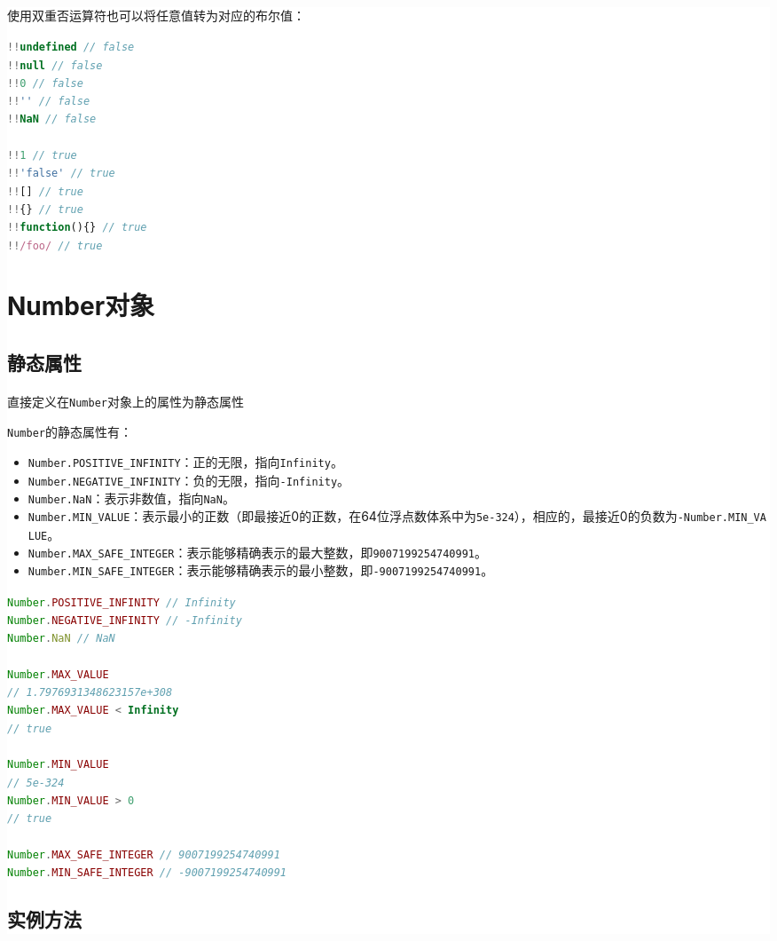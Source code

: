 使用双重否运算符也可以将任意值转为对应的布尔值：

```javascript
!!undefined // false
!!null // false
!!0 // false
!!'' // false
!!NaN // false

!!1 // true
!!'false' // true
!![] // true
!!{} // true
!!function(){} // true
!!/foo/ // true
```

# Number对象

## 静态属性

直接定义在`Number`对象上的属性为静态属性

`Number`的静态属性有：

- `Number.POSITIVE_INFINITY`：正的无限，指向`Infinity`。
- `Number.NEGATIVE_INFINITY`：负的无限，指向`-Infinity`。
- `Number.NaN`：表示非数值，指向`NaN`。
- `Number.MIN_VALUE`：表示最小的正数（即最接近0的正数，在64位浮点数体系中为`5e-324`），相应的，最接近0的负数为`-Number.MIN_VALUE`。
- `Number.MAX_SAFE_INTEGER`：表示能够精确表示的最大整数，即`9007199254740991`。
- `Number.MIN_SAFE_INTEGER`：表示能够精确表示的最小整数，即`-9007199254740991`。

```javascript
Number.POSITIVE_INFINITY // Infinity
Number.NEGATIVE_INFINITY // -Infinity
Number.NaN // NaN

Number.MAX_VALUE
// 1.7976931348623157e+308
Number.MAX_VALUE < Infinity
// true

Number.MIN_VALUE
// 5e-324
Number.MIN_VALUE > 0
// true

Number.MAX_SAFE_INTEGER // 9007199254740991
Number.MIN_SAFE_INTEGER // -9007199254740991
```

## 实例方法
